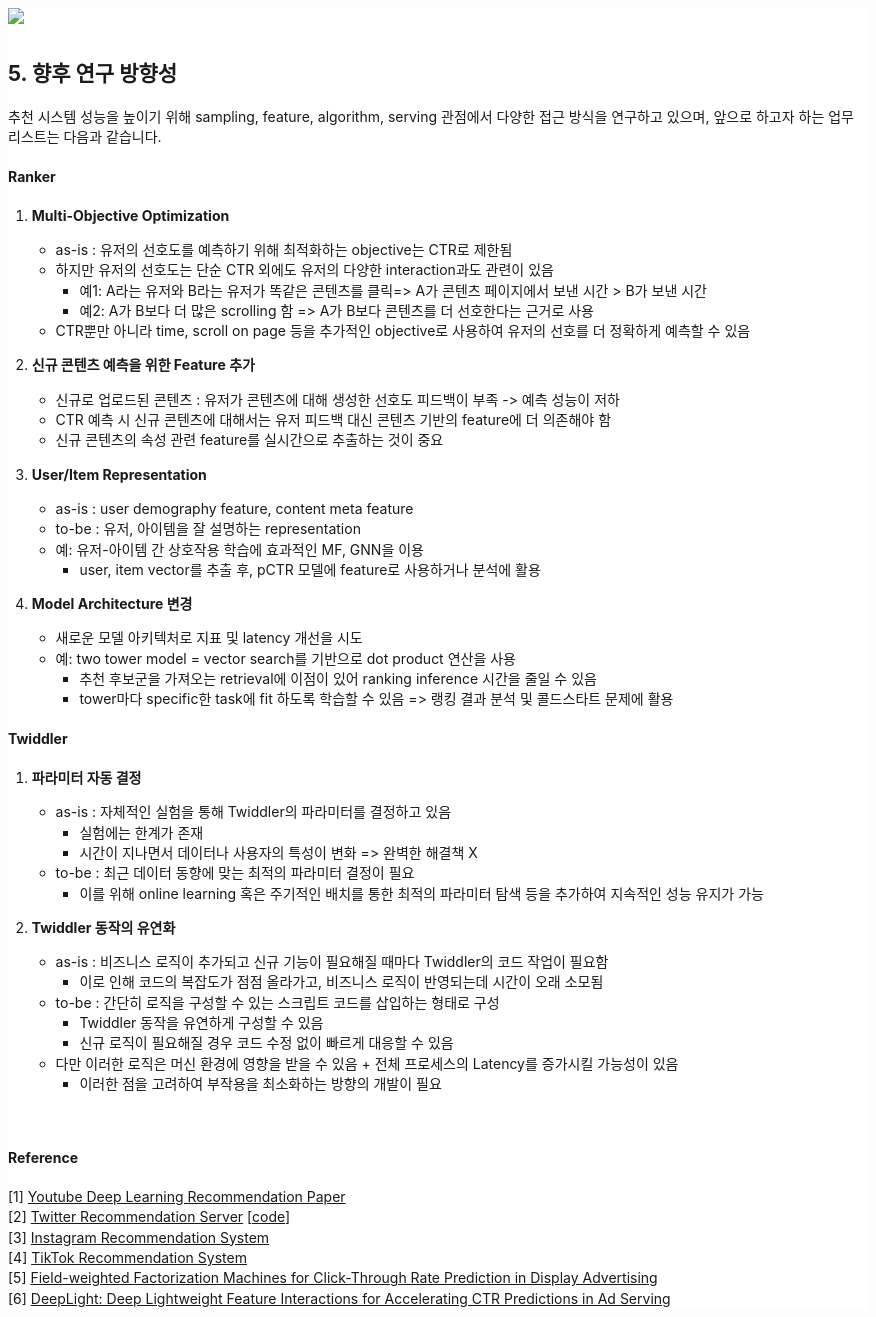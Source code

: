 ![](https://res.cloudinary.com/bucketplace-co-kr/image/upload/v1720581178/%EB%8B%A4%EC%9A%B4%EB%9E%AD%ED%81%AC_%ED%8A%B8%EC%9C%84%EB%93%A4%EB%9F%AC_%EA%B7%B8%EB%A6%BC7.png)


## 5. 향후 연구 방향성
추천 시스템 성능을 높이기 위해 sampling, feature, algorithm, serving 관점에서 다양한 접근 방식을 연구하고 있으며, 앞으로 하고자 하는 업무 리스트는 다음과 같습니다.

#### Ranker
1. **Multi-Objective Optimization**
	* as-is : 유저의 선호도를 예측하기 위해 최적화하는 objective는 CTR로 제한됨
	* 하지만 유저의 선호도는 단순 CTR 외에도 유저의 다양한 interaction과도 관련이 있음
		* 예1: A라는 유저와 B라는 유저가 똑같은 콘텐츠를 클릭=> A가 콘텐츠 페이지에서 보낸 시간 > B가 보낸 시간
		* 예2: A가 B보다 더 많은 scrolling 함 => A가 B보다 콘텐츠를 더 선호한다는 근거로 사용
	* CTR뿐만 아니라 time, scroll on page 등을 추가적인 objective로 사용하여 유저의 선호를 더 정확하게 예측할 수 있음

2. **신규 콘텐츠 예측을 위한 Feature 추가**
	* 신규로 업로드된 콘텐츠 : 유저가 콘텐츠에 대해 생성한 선호도 피드백이 부족 -> 예측 성능이 저하
	* CTR 예측 시 신규 콘텐츠에 대해서는 유저 피드백 대신 콘텐츠 기반의 feature에 더 의존해야 함
	* 신규 콘텐츠의 속성 관련 feature를 실시간으로 추출하는 것이 중요

3. **User/Item Representation**
	* as-is : user demography feature, content meta feature
	* to-be : 유저, 아이템을 잘 설명하는 representation
	* 예: 유저-아이템 간 상호작용 학습에 효과적인 MF, GNN을 이용
		* user, item vector를 추출 후, pCTR 모델에 feature로 사용하거나 분석에 활용

4. **Model Architecture 변경**
	* 새로운 모델 아키텍처로 지표 및 latency 개선을 시도
	* 예: two tower model = vector search를 기반으로 dot product 연산을 사용
		* 추천 후보군을 가져오는 retrieval에 이점이 있어 ranking inference 시간을 줄일 수 있음
		* tower마다 specific한 task에 fit 하도록 학습할 수 있음 => 랭킹 결과 분석 및 콜드스타트 문제에 활용

#### Twiddler
1. **파라미터 자동 결정**
	* as-is : 자체적인 실험을 통해 Twiddler의 파라미터를 결정하고 있음
		* 실험에는 한계가 존재
		* 시간이 지나면서 데이터나 사용자의 특성이 변화 => 완벽한 해결책 X
	* to-be : 최근 데이터 동향에 맞는 최적의 파라미터 결정이 필요
		* 이를 위해 online learning 혹은 주기적인 배치를 통한 최적의 파라미터 탐색 등을 추가하여 지속적인 성능 유지가 가능

2. **Twiddler 동작의 유연화**
	* as-is : 비즈니스 로직이 추가되고 신규 기능이 필요해질 때마다 Twiddler의 코드 작업이 필요함
		* 이로 인해 코드의 복잡도가 점점 올라가고, 비즈니스 로직이 반영되는데 시간이 오래 소모됨
	* to-be : 간단히 로직을 구성할 수 있는 스크립트 코드를 삽입하는 형태로 구성
		* Twiddler 동작을 유연하게 구성할 수 있음
		* 신규 로직이 필요해질 경우 코드 수정 없이 빠르게 대응할 수 있음
	* 다만 이러한 로직은 머신 환경에 영향을 받을 수 있음 + 전체 프로세스의 Latency를 증가시킬 가능성이 있음
		* 이러한 점을 고려하여 부작용을 최소화하는 방향의 개발이 필요


<br>

#### Reference
[1]  [Youtube Deep Learning Recommendation Paper](https://research.google/pubs/deep-neural-networks-for-youtube-recommendations/) <br>
[2] [Twitter Recommendation Server](https://blog.x.com/engineering/en_us/topics/open-source/2023/twitter-recommendation-algorithm) [[code](https://github.com/twitter/the-algorithm)] <br>
[3]  [Instagram Recommendation System](https://engineering.fb.com/2023/08/09/ml-applications/scaling-instagram-explore-recommendations-system/) <br>
[4]  [TikTok Recommendation System](https://support.tiktok.com/en/using-tiktok/exploring-videos/how-tiktok-recommends-content) <br>
[5]  [Field-weighted Factorization Machines for Click-Through Rate Prediction in Display Advertising](https://arxiv.org/abs/1806.03514) <br>
[6]  [DeepLight: Deep Lightweight Feature Interactions for Accelerating CTR Predictions in Ad Serving](https://arxiv.org/abs/2002.06987) <br>